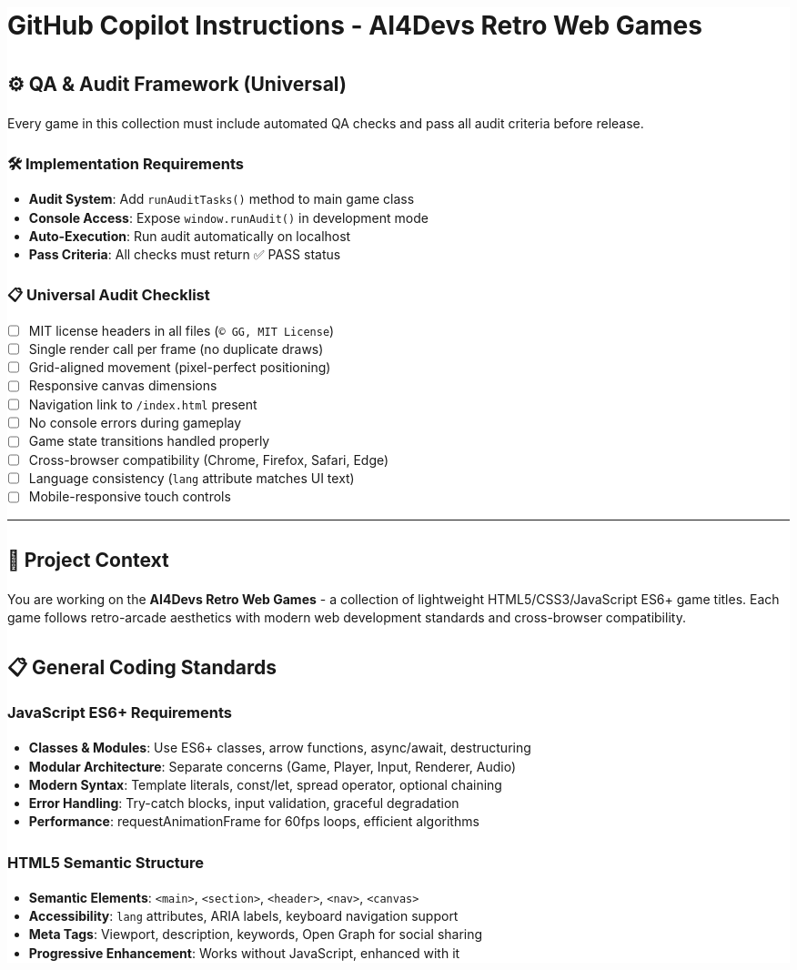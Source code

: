 # GitHub Copilot Instructions - AI4Devs Retro Web Games

## ⚙️ QA & Audit Framework (Universal)

Every game in this collection must include automated QA checks and pass all audit criteria before release.

### 🛠️ Implementation Requirements
- **Audit System**: Add `runAuditTasks()` method to main game class
- **Console Access**: Expose `window.runAudit()` in development mode
- **Auto-Execution**: Run audit automatically on localhost
- **Pass Criteria**: All checks must return ✅ PASS status

### 📋 Universal Audit Checklist
- [ ] MIT license headers in all files (`© GG, MIT License`)
- [ ] Single render call per frame (no duplicate draws)
- [ ] Grid-aligned movement (pixel-perfect positioning)
- [ ] Responsive canvas dimensions
- [ ] Navigation link to `/index.html` present
- [ ] No console errors during gameplay
- [ ] Game state transitions handled properly
- [ ] Cross-browser compatibility (Chrome, Firefox, Safari, Edge)
- [ ] Language consistency (`lang` attribute matches UI text)
- [ ] Mobile-responsive touch controls

---

## 🎯 Project Context

You are working on the **AI4Devs Retro Web Games** - a collection of lightweight HTML5/CSS3/JavaScript ES6+ game titles. Each game follows retro-arcade aesthetics with modern web development standards and cross-browser compatibility.

## 📋 General Coding Standards

### JavaScript ES6+ Requirements

- **Classes & Modules**: Use ES6+ classes, arrow functions, async/await, destructuring
- **Modular Architecture**: Separate concerns (Game, Player, Input, Renderer, Audio)
- **Modern Syntax**: Template literals, const/let, spread operator, optional chaining
- **Error Handling**: Try-catch blocks, input validation, graceful degradation
- **Performance**: requestAnimationFrame for 60fps loops, efficient algorithms

### HTML5 Semantic Structure

- **Semantic Elements**: `<main>`, `<section>`, `<header>`, `<nav>`, `<canvas>`
- **Accessibility**: `lang` attributes, ARIA labels, keyboard navigation support
- **Meta Tags**: Viewport, description, keywords, Open Graph for social sharing
- **Progressive Enhancement**: Works without JavaScript, enhanced with it
